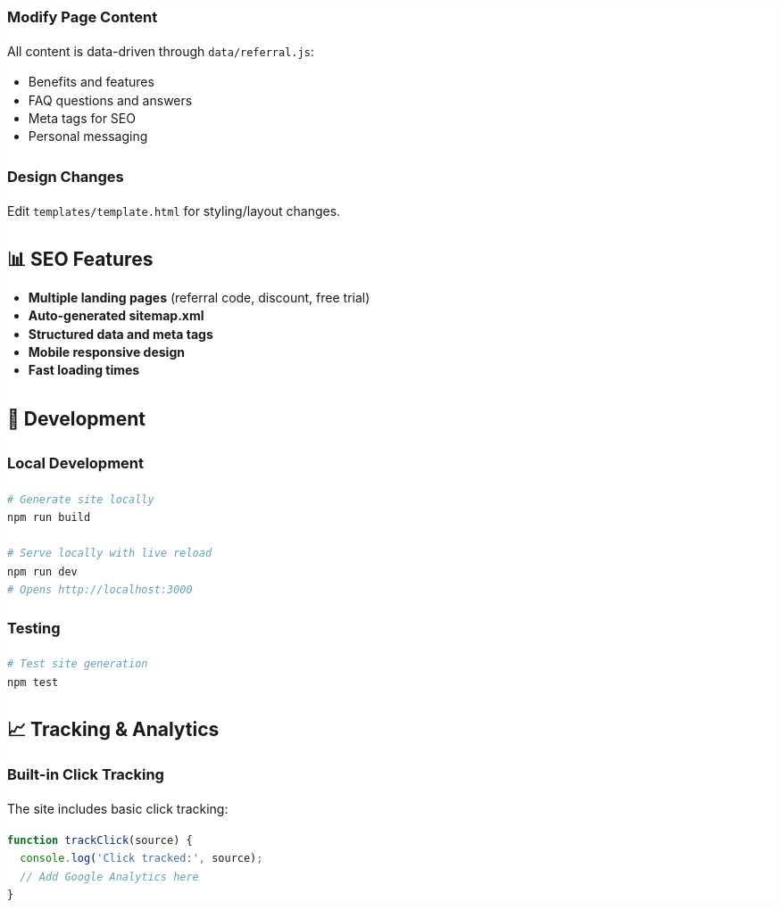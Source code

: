 ### Modify Page Content

All content is data-driven through `data/referral.js`:

- Benefits and features
- FAQ questions and answers  
- Meta tags for SEO
- Personal messaging

### Design Changes

Edit `templates/template.html` for styling/layout changes.

## 📊 SEO Features

- **Multiple landing pages** (referral code, discount, free trial)
- **Auto-generated sitemap.xml**
- **Structured data and meta tags**
- **Mobile responsive design**
- **Fast loading times**

## 🔧 Development

### Local Development

```bash
# Generate site locally
npm run build

# Serve locally with live reload
npm run dev
# Opens http://localhost:3000
```

### Testing

```bash
# Test site generation
npm test
```

## 📈 Tracking & Analytics

### Built-in Click Tracking

The site includes basic click tracking:

```javascript
function trackClick(source) {
  console.log('Click tracked:', source);
  // Add Google Analytics here
}
```
